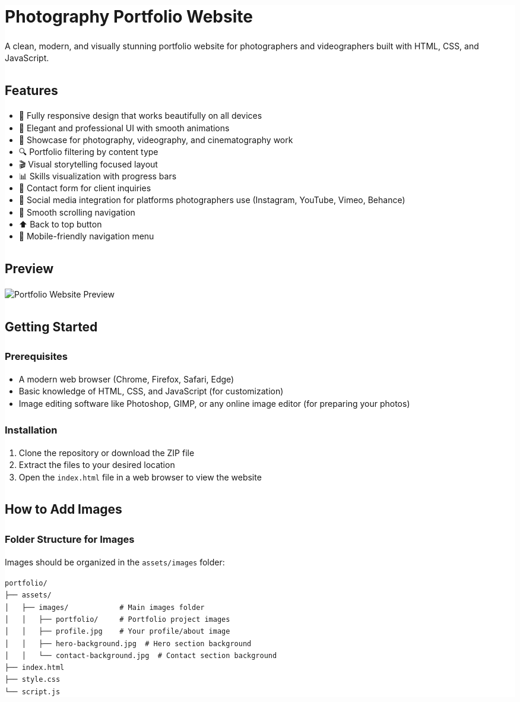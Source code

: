 # Photography Portfolio Website

A clean, modern, and visually stunning portfolio website for photographers and videographers built with HTML, CSS, and JavaScript.

## Features

- 📱 Fully responsive design that works beautifully on all devices
- 🎨 Elegant and professional UI with smooth animations
- 📸 Showcase for photography, videography, and cinematography work
- 🔍 Portfolio filtering by content type
- 🎬 Visual storytelling focused layout
- 📊 Skills visualization with progress bars
- 📝 Contact form for client inquiries
- 🔗 Social media integration for platforms photographers use (Instagram, YouTube, Vimeo, Behance)
- 🔄 Smooth scrolling navigation
- ⬆️ Back to top button
- 🍔 Mobile-friendly navigation menu

## Preview

![Portfolio Website Preview](https://placehold.co/1200x600/111827/ca8a04?text=Photography+Portfolio)

## Getting Started

### Prerequisites

- A modern web browser (Chrome, Firefox, Safari, Edge)
- Basic knowledge of HTML, CSS, and JavaScript (for customization)
- Image editing software like Photoshop, GIMP, or any online image editor (for preparing your photos)

### Installation

1. Clone the repository or download the ZIP file
2. Extract the files to your desired location
3. Open the `index.html` file in a web browser to view the website

## How to Add Images

### Folder Structure for Images

Images should be organized in the `assets/images` folder:

```
portfolio/
├── assets/
│   ├── images/            # Main images folder
│   │   ├── portfolio/     # Portfolio project images
│   │   ├── profile.jpg    # Your profile/about image
│   │   ├── hero-background.jpg  # Hero section background
│   │   └── contact-background.jpg  # Contact section background
├── index.html
├── style.css
└── script.js
```
